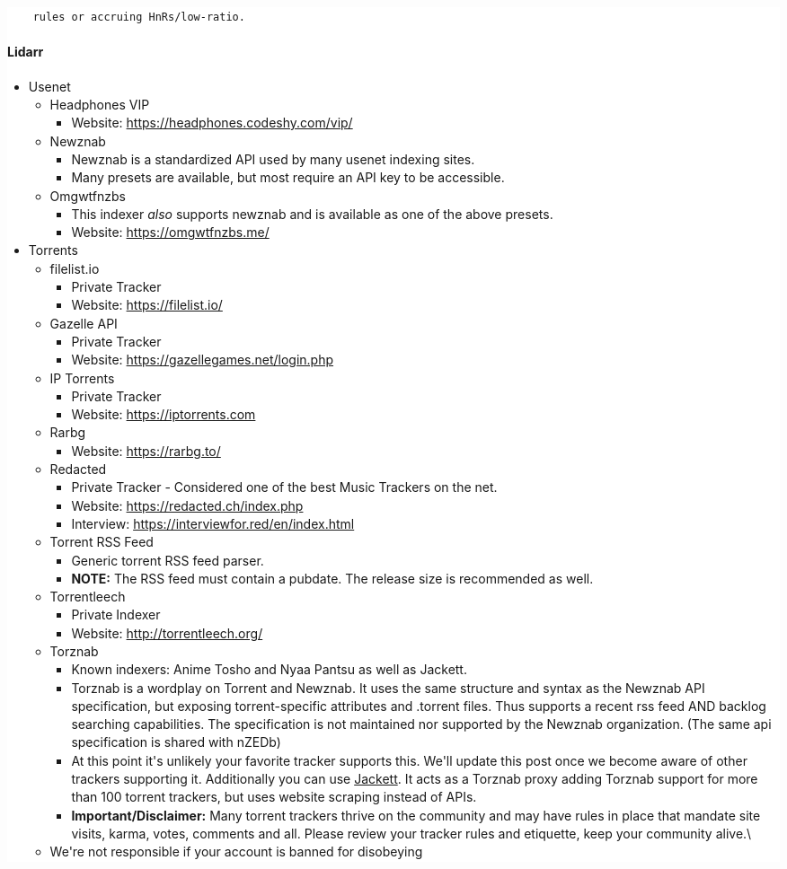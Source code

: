         rules or accruing HnRs/low-ratio.

<section end=sonarr_settings_indexers_supported_indexers />

#### Lidarr

<section begin=lidarr_settings_indexers_supported_indexers />

-   Usenet
    -   Headphones VIP
        -   Website: <https://headphones.codeshy.com/vip/>
    -   Newznab
        -   Newznab is a standardized API used by many usenet indexing
            sites.
        -   Many presets are available, but most require an API key to
            be accessible.
    -   Omgwtfnzbs
        -   This indexer *also* supports newznab and is available as one
            of the above presets.
        -   Website: <https://omgwtfnzbs.me/>
-   Torrents
    -   filelist.io
        -   Private Tracker
        -   Website: <https://filelist.io/>
    -   Gazelle API
        -   Private Tracker
        -   Website: <https://gazellegames.net/login.php>
    -   IP Torrents
        -   Private Tracker
        -   Website: <https://iptorrents.com>
    -   Rarbg
        -   Website: <https://rarbg.to/>
    -   Redacted
        -   Private Tracker - Considered one of the best Music Trackers
            on the net.
        -   Website: <https://redacted.ch/index.php>
        -   Interview: <https://interviewfor.red/en/index.html>
    -   Torrent RSS Feed
        -   Generic torrent RSS feed parser.
        -   **NOTE:** The RSS feed must contain a pubdate. The release
            size is recommended as well.
    -   Torrentleech
        -   Private Indexer
        -   Website: <http://torrentleech.org/>
    -   Torznab
        -   Known indexers: Anime Tosho and Nyaa Pantsu as well as
            Jackett.
        -   Torznab is a wordplay on Torrent and Newznab. It uses the
            same structure and syntax as the Newznab API specification,
            but exposing torrent-specific attributes and .torrent files.
            Thus supports a recent rss feed AND backlog searching
            capabilities. The specification is not maintained nor
            supported by the Newznab organization. (The same api
            specification is shared with nZEDb)
        -   At this point it's unlikely your favorite tracker supports
            this. We'll update this post once we become aware of other
            trackers supporting it. Additionally you can use
            [Jackett](https://github.com/Jackett/Jackett). It acts as a
            Torznab proxy adding Torznab support for more than 100
            torrent trackers, but uses website scraping instead of APIs.
        -   **Important/Disclaimer:** Many torrent trackers thrive on
            the community and may have rules in place that mandate site
            visits, karma, votes, comments and all. Please review your
            tracker rules and etiquette, keep your community alive.\
    -   We're not responsible if your account is banned for disobeying